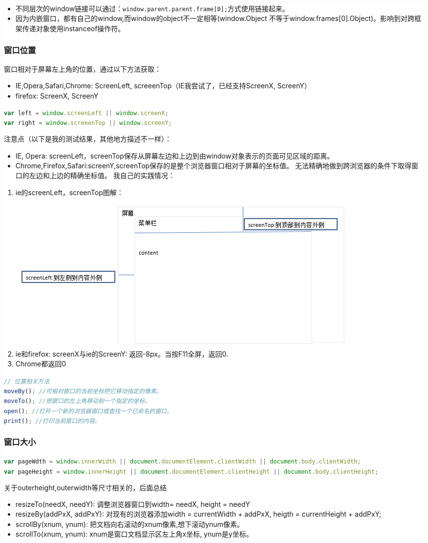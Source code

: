 - 不同层次的window链接可以通过：`window.parent.parent.frame[0];`方式使用链接起来。
- 因为内嵌窗口，都有自己的window,而window的object不一定相等(window.Object 不等于window.frames[0].Object)。影响到对跨框架传递对象使用instanceof操作符。
### 窗口位置
窗口相对于屏幕左上角的位置，通过以下方法获取：
- IE,Opera,Safari,Chrome: ScreenLeft, screeenTop（IE我尝试了，已经支持ScreenX, ScreenY）
- firefox: ScreenX, ScreenY
```javascript
var left = window.screenLeft || window.screenX;
var right = window.screeenTop || window.screenY;
```
注意点（以下是我的测试结果，其他地方描述不一样）：
- IE, Opera: screenLeft，screenTop保存从屏幕左边和上边到由window对象表示的页面可见区域的距离。
- Chrome,Firefox,Safari:screenY,screenTop保存的是整个浏览器窗口相对于屏幕的坐标值。
无法精确地做到跨浏览器的条件下取得窗口的左边和上边的精确坐标值。
我自己的实践情况：
1. ie的screenLeft，screenTop图解：
![](/assets/window2.png)<br>
1. ie和firefox: screenX与ie的ScreenY: 返回-8px。当按F11全屏，返回0.
1. Chrome都返回0
```javascript
// 位置相关方法
moveBy(); //可相对窗口的当前坐标把它移动指定的像素。
moveTo(); //把窗口的左上角移动到一个指定的坐标。
open(); //打开一个新的浏览器窗口或查找一个已命名的窗口。
print(); //打印当前窗口的内容。
```
### 窗口大小
```javascript
var pageWdth = window.innerWidth || document.documentElement.clientWidth || document.body.clientWidth;
var pageHeight = window.innerHeight || document.documentElement.clientHeight || document.body.clientHeight;
```
关于outerheight,outerwidth等尺寸相关的，后面总结
- resizeTo(needX, needY): 调整浏览器窗口到width= needX, height = needY
- resizeBy(addPxX, addPxY): 对现有的浏览器添加width = currentWidth + addPxX, heigth = currentHeight + addPxY;
- scrollBy(xnum, ynum): 把文档向右滚动的xnum像素,想下滚动ynum像素。
- scrollTo(xnum, ynum): xnum是窗口文档显示区左上角x坐标, ynum是y坐标。
